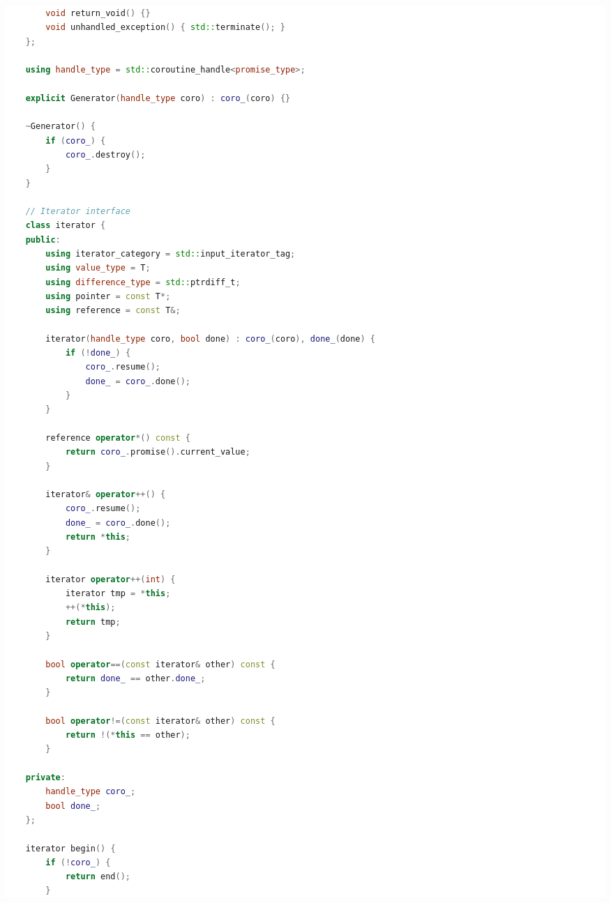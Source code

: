 ```cpp
        void return_void() {}
        void unhandled_exception() { std::terminate(); }
    };
    
    using handle_type = std::coroutine_handle<promise_type>;
    
    explicit Generator(handle_type coro) : coro_(coro) {}
    
    ~Generator() {
        if (coro_) {
            coro_.destroy();
        }
    }
    
    // Iterator interface
    class iterator {
    public:
        using iterator_category = std::input_iterator_tag;
        using value_type = T;
        using difference_type = std::ptrdiff_t;
        using pointer = const T*;
        using reference = const T&;
        
        iterator(handle_type coro, bool done) : coro_(coro), done_(done) {
            if (!done_) {
                coro_.resume();
                done_ = coro_.done();
            }
        }
        
        reference operator*() const {
            return coro_.promise().current_value;
        }
        
        iterator& operator++() {
            coro_.resume();
            done_ = coro_.done();
            return *this;
        }
        
        iterator operator++(int) {
            iterator tmp = *this;
            ++(*this);
            return tmp;
        }
        
        bool operator==(const iterator& other) const {
            return done_ == other.done_;
        }
        
        bool operator!=(const iterator& other) const {
            return !(*this == other);
        }
        
    private:
        handle_type coro_;
        bool done_;
    };
    
    iterator begin() {
        if (!coro_) {
            return end();
        }
```